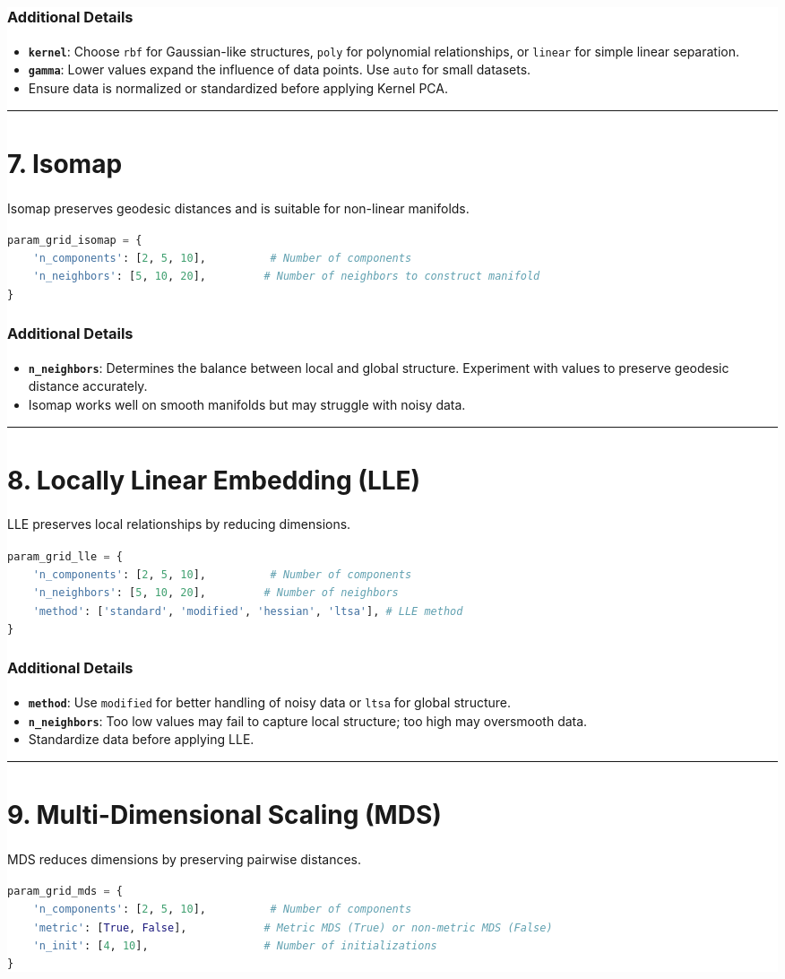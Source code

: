 ### Additional Details
- **`kernel`**: Choose `rbf` for Gaussian-like structures, `poly` for polynomial relationships, or `linear` for simple linear separation.
- **`gamma`**: Lower values expand the influence of data points. Use `auto` for small datasets.
- Ensure data is normalized or standardized before applying Kernel PCA.

---

# **7. Isomap**
Isomap preserves geodesic distances and is suitable for non-linear manifolds.

```python
param_grid_isomap = {
    'n_components': [2, 5, 10],          # Number of components
    'n_neighbors': [5, 10, 20],         # Number of neighbors to construct manifold
}
```

### Additional Details
- **`n_neighbors`**: Determines the balance between local and global structure. Experiment with values to preserve geodesic distance accurately.
- Isomap works well on smooth manifolds but may struggle with noisy data.

---

# **8. Locally Linear Embedding (LLE)**
LLE preserves local relationships by reducing dimensions.

```python
param_grid_lle = {
    'n_components': [2, 5, 10],          # Number of components
    'n_neighbors': [5, 10, 20],         # Number of neighbors
    'method': ['standard', 'modified', 'hessian', 'ltsa'], # LLE method
}
```

### Additional Details
- **`method`**: Use `modified` for better handling of noisy data or `ltsa` for global structure.
- **`n_neighbors`**: Too low values may fail to capture local structure; too high may oversmooth data.
- Standardize data before applying LLE.

---

# **9. Multi-Dimensional Scaling (MDS)**
MDS reduces dimensions by preserving pairwise distances.

```python
param_grid_mds = {
    'n_components': [2, 5, 10],          # Number of components
    'metric': [True, False],            # Metric MDS (True) or non-metric MDS (False)
    'n_init': [4, 10],                  # Number of initializations
}
```
